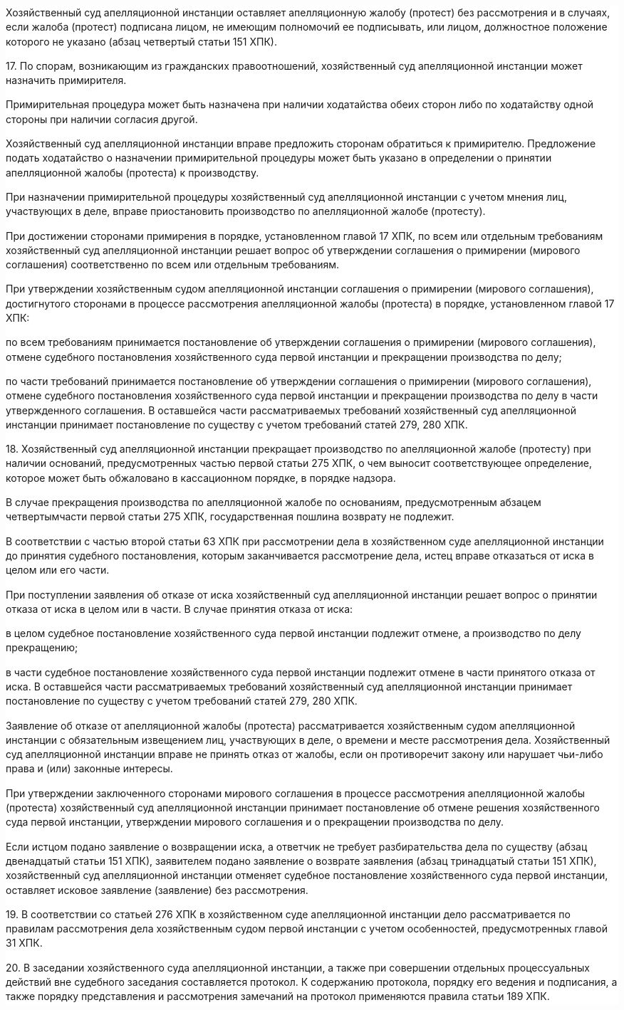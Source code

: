 <p>Хозяйственный суд апелляционной инстанции оставляет апелляционную жалобу (протест) без рассмотрения и в случаях, если жалоба (протест) подписана лицом, не имеющим полномочий ее подписывать, или лицом, должностное положение которого не указано (абзац четвертый статьи 151 ХПК).</p>
<p>17. По спорам, возникающим из гражданских правоотношений, хозяйственный суд апелляционной инстанции может назначить примирителя.</p>
<p>Примирительная процедура может быть назначена при наличии ходатайства обеих сторон либо по ходатайству одной стороны при наличии согласия другой.</p>
<p>Хозяйственный суд апелляционной инстанции вправе предложить сторонам обратиться к примирителю. Предложение подать ходатайство о назначении примирительной процедуры может быть указано в определении о принятии апелляционной жалобы (протеста) к производству.</p>
<p>При назначении примирительной процедуры хозяйственный суд апелляционной инстанции с учетом мнения лиц, участвующих в деле, вправе приостановить производство по апелляционной жалобе (протесту).</p>
<p>При достижении сторонами примирения в порядке, установленном главой 17 ХПК, по всем или отдельным требованиям хозяйственный суд апелляционной инстанции решает вопрос об утверждении соглашения о примирении (мирового соглашения) соответственно по всем или отдельным требованиям.</p>
<p>При утверждении хозяйственным судом апелляционной инстанции соглашения о примирении (мирового соглашения), достигнутого сторонами в процессе рассмотрения апелляционной жалобы (протеста) в порядке, установленном главой 17 ХПК:</p>
<p>по всем требованиям принимается постановление об утверждении соглашения о примирении (мирового соглашения), отмене судебного постановления хозяйственного суда первой инстанции и прекращении производства по делу;</p>
<p>по части требований принимается постановление об утверждении соглашения о примирении (мирового соглашения), отмене судебного постановления хозяйственного суда первой инстанции и прекращении производства по делу в части утвержденного соглашения. В оставшейся части рассматриваемых требований хозяйственный суд апелляционной инстанции принимает постановление по существу с учетом требований статей 279, 280 ХПК.</p>
<p>18. Хозяйственный суд апелляционной инстанции прекращает производство по апелляционной жалобе (протесту) при наличии оснований, предусмотренных частью первой статьи 275 ХПК, о чем выносит соответствующее определение, которое может быть обжаловано в кассационном порядке, в порядке надзора.</p>
<p>В случае прекращения производства по апелляционной жалобе по основаниям, предусмотренным абзацем четвертым<i></i>части первой статьи 275 ХПК, государственная пошлина возврату не подлежит.</p>
<p>В соответствии с частью второй статьи 63 ХПК при рассмотрении дела в хозяйственном суде апелляционной инстанции до принятия судебного постановления, которым заканчивается рассмотрение дела, истец вправе отказаться от иска в целом или его части.</p>
<p>При поступлении заявления об отказе от иска хозяйственный суд апелляционной инстанции решает вопрос о принятии отказа от иска в целом или в части. В случае принятия отказа от иска:</p>
<p>в целом судебное постановление хозяйственного суда первой инстанции подлежит отмене, а производство по делу прекращению;</p>
<p>в части судебное постановление хозяйственного суда первой инстанции подлежит отмене в части принятого отказа от иска. В оставшейся части рассматриваемых требований хозяйственный суд апелляционной инстанции принимает постановление по существу с учетом требований статей 279, 280 ХПК.</p>
<p>Заявление об отказе от апелляционной жалобы (протеста) рассматривается хозяйственным судом апелляционной инстанции с обязательным извещением лиц, участвующих в деле, о времени и месте рассмотрения дела. Хозяйственный суд апелляционной инстанции вправе не принять отказ от жалобы, если он противоречит закону или нарушает чьи-либо права и (или) законные интересы.</p>
<p>При утверждении заключенного сторонами мирового соглашения в процессе рассмотрения апелляционной жалобы (протеста) хозяйственный суд апелляционной инстанции принимает постановление об отмене решения хозяйственного суда первой инстанции, утверждении мирового соглашения и о прекращении производства по делу.</p>
<p>Если истцом подано заявление о возвращении иска, а ответчик не требует разбирательства дела по существу (абзац двенадцатый статьи 151 ХПК), заявителем подано заявление о возврате заявления (абзац тринадцатый статьи 151 ХПК), хозяйственный суд апелляционной инстанции отменяет судебное постановление хозяйственного суда первой инстанции, оставляет исковое заявление (заявление) без рассмотрения.</p>
<p>19. В соответствии со статьей 276 ХПК в хозяйственном суде апелляционной инстанции дело рассматривается по правилам рассмотрения дела хозяйственным судом первой инстанции с учетом особенностей, предусмотренных главой 31 ХПК.</p>
<p>20. В заседании хозяйственного суда апелляционной инстанции, а также при совершении отдельных процессуальных действий вне судебного заседания составляется протокол. К содержанию протокола, порядку его ведения и подписания, а также порядку представления и рассмотрения замечаний на протокол применяются правила статьи 189 ХПК.</p>